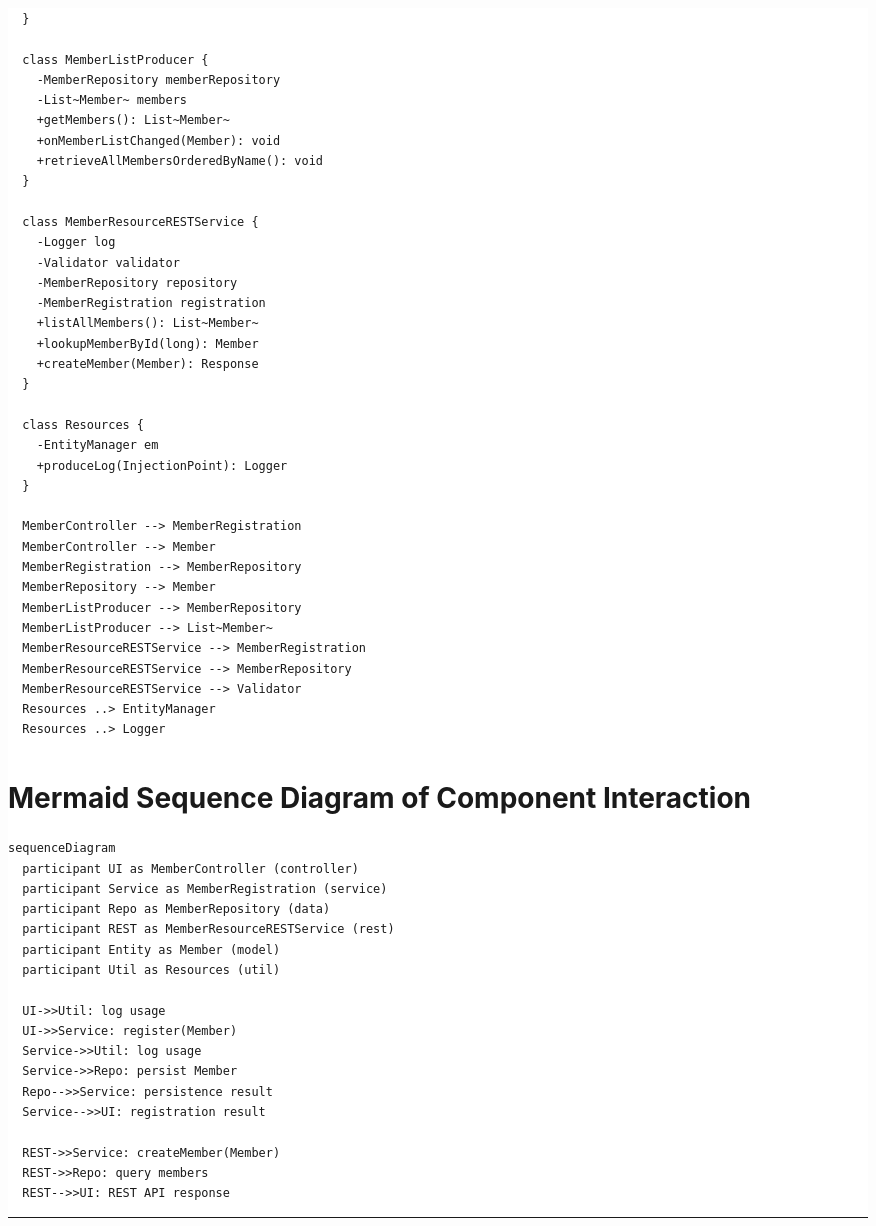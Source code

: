 ```mermaid
  }

  class MemberListProducer {
    -MemberRepository memberRepository
    -List~Member~ members
    +getMembers(): List~Member~
    +onMemberListChanged(Member): void
    +retrieveAllMembersOrderedByName(): void
  }

  class MemberResourceRESTService {
    -Logger log
    -Validator validator
    -MemberRepository repository
    -MemberRegistration registration
    +listAllMembers(): List~Member~
    +lookupMemberById(long): Member
    +createMember(Member): Response
  }

  class Resources {
    -EntityManager em
    +produceLog(InjectionPoint): Logger
  }

  MemberController --> MemberRegistration
  MemberController --> Member
  MemberRegistration --> MemberRepository
  MemberRepository --> Member
  MemberListProducer --> MemberRepository
  MemberListProducer --> List~Member~
  MemberResourceRESTService --> MemberRegistration
  MemberResourceRESTService --> MemberRepository
  MemberResourceRESTService --> Validator
  Resources ..> EntityManager
  Resources ..> Logger
```

# Mermaid Sequence Diagram of Component Interaction

```mermaid
sequenceDiagram
  participant UI as MemberController (controller)
  participant Service as MemberRegistration (service)
  participant Repo as MemberRepository (data)
  participant REST as MemberResourceRESTService (rest)
  participant Entity as Member (model)
  participant Util as Resources (util)

  UI->>Util: log usage
  UI->>Service: register(Member)
  Service->>Util: log usage
  Service->>Repo: persist Member
  Repo-->>Service: persistence result
  Service-->>UI: registration result

  REST->>Service: createMember(Member)
  REST->>Repo: query members
  REST-->>UI: REST API response
```

---